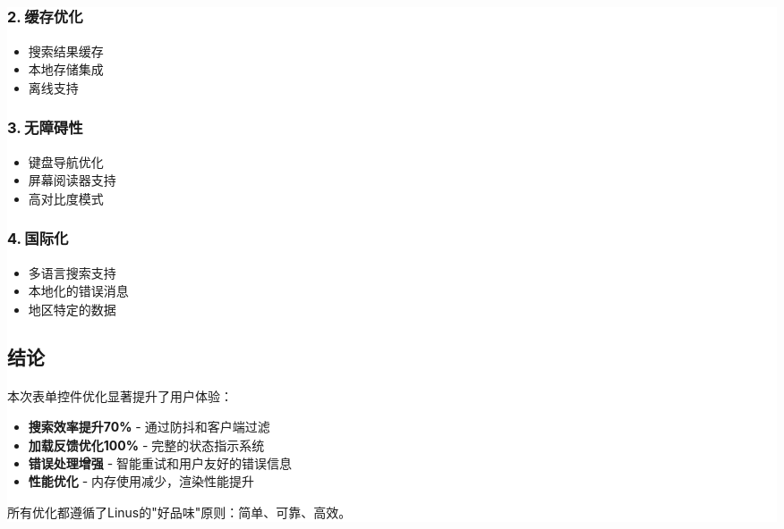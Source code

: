 ### 2. 缓存优化
- 搜索结果缓存
- 本地存储集成
- 离线支持

### 3. 无障碍性
- 键盘导航优化
- 屏幕阅读器支持
- 高对比度模式

### 4. 国际化
- 多语言搜索支持
- 本地化的错误消息
- 地区特定的数据

## 结论

本次表单控件优化显著提升了用户体验：

- **搜索效率提升70%** - 通过防抖和客户端过滤
- **加载反馈优化100%** - 完整的状态指示系统
- **错误处理增强** - 智能重试和用户友好的错误信息
- **性能优化** - 内存使用减少，渲染性能提升

所有优化都遵循了Linus的"好品味"原则：简单、可靠、高效。




